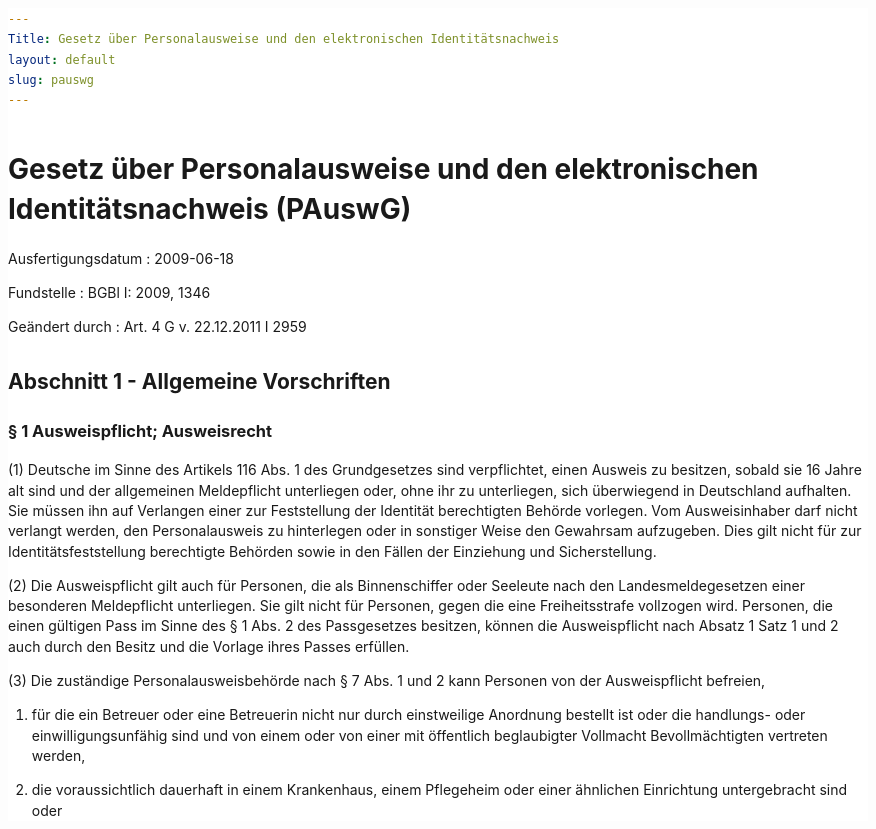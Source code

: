 ```yaml
---
Title: Gesetz über Personalausweise und den elektronischen Identitätsnachweis
layout: default
slug: pauswg
---
```


# Gesetz über Personalausweise und den elektronischen Identitätsnachweis (PAuswG)

Ausfertigungsdatum
:   2009-06-18

Fundstelle
:   BGBl I: 2009, 1346

Geändert durch
:   Art. 4 G v. 22.12.2011 I 2959


## Abschnitt 1 - Allgemeine Vorschriften


### § 1 Ausweispflicht; Ausweisrecht

(1) Deutsche im Sinne des Artikels 116 Abs. 1 des Grundgesetzes sind
verpflichtet, einen Ausweis zu besitzen, sobald sie 16 Jahre alt sind
und der allgemeinen Meldepflicht unterliegen oder, ohne ihr zu
unterliegen, sich überwiegend in Deutschland aufhalten. Sie müssen ihn
auf Verlangen einer zur Feststellung der Identität berechtigten
Behörde vorlegen. Vom Ausweisinhaber darf nicht verlangt werden, den
Personalausweis zu hinterlegen oder in sonstiger Weise den Gewahrsam
aufzugeben. Dies gilt nicht für zur Identitätsfeststellung berechtigte
Behörden sowie in den Fällen der Einziehung und Sicherstellung.

(2) Die Ausweispflicht gilt auch für Personen, die als Binnenschiffer
oder Seeleute nach den Landesmeldegesetzen einer besonderen
Meldepflicht unterliegen. Sie gilt nicht für Personen, gegen die eine
Freiheitsstrafe vollzogen wird. Personen, die einen gültigen Pass im
Sinne des § 1 Abs. 2 des Passgesetzes besitzen, können die
Ausweispflicht nach Absatz 1 Satz 1 und 2 auch durch den Besitz und
die Vorlage ihres Passes erfüllen.

(3) Die zuständige Personalausweisbehörde nach § 7 Abs. 1 und 2 kann
Personen von der Ausweispflicht befreien,

1.  für die ein Betreuer oder eine Betreuerin nicht nur durch einstweilige
    Anordnung bestellt ist oder die handlungs- oder einwilligungsunfähig
    sind und von einem oder von einer mit öffentlich beglaubigter
    Vollmacht Bevollmächtigten vertreten werden,


2.  die voraussichtlich dauerhaft in einem Krankenhaus, einem Pflegeheim
    oder einer ähnlichen Einrichtung untergebracht sind oder
